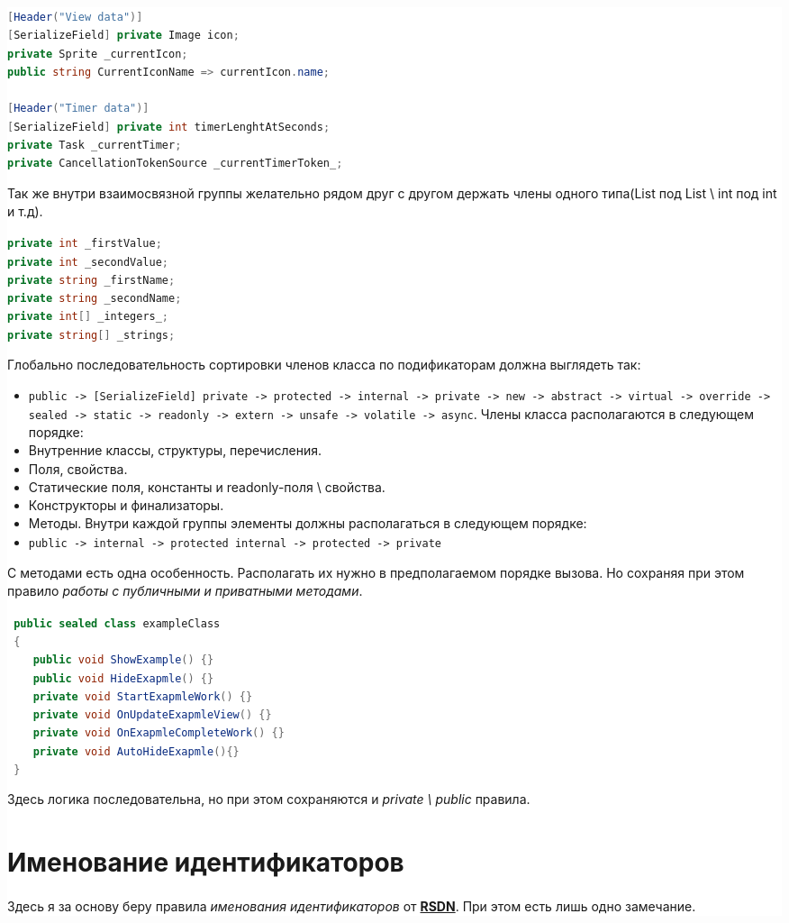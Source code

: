  ```csharp
[Header("View data")]
[SerializeField] private Image icon;
private Sprite _currentIcon;
public string CurrentIconName => currentIcon.name;

[Header("Timer data")]
[SerializeField] private int timerLenghtAtSeconds;
private Task _currentTimer;
private CancellationTokenSource _currentTimerToken_;
```

Так же внутри взаимосвязной группы желательно рядом друг с другом держать члены одного типа(List под List \ int под int и т.д). 

```csharp
private int _firstValue;
private int _secondValue;
private string _firstName;
private string _secondName;
private int[] _integers_;
private string[] _strings;
```

Глобально последовательность сортировки членов класса по подификаторам должна выглядеть так:
- `public -> [SerializeField] private -> protected -> internal -> private -> new -> abstract -> virtual -> override -> sealed -> static -> readonly -> extern -> unsafe -> volatile -> async`.
Члены класса располагаются в следующем порядке:
- Внутренние классы, структуры, перечисления. 
- Поля, свойства.
- Статические поля, константы и readonly-поля \ свойства.
- Конструкторы и финализаторы. 
- Методы.
Внутри каждой группы элементы должны располагаться в следующем порядке:
- `public -> internal -> protected internal -> protected -> private`

С методами есть одна особенность. Располагать их нужно в предполагаемом порядке вызова. Но сохраняя при этом правило *работы с публичными и приватными методами*.

```csharp
 public sealed class exampleClass
 {
 	public void ShowExample() {}
 	public void HideExapmle() {}
 	private void StartExapmleWork() {}
 	private void OnUpdateExapmleView() {}
 	private void OnExapmleCompleteWork() {}
 	private void AutoHideExapmle(){}
 }
```

Здесь логика последовательна, но при этом сохраняются и *private \ public* правила. 

# Именование идентификаторов
Здесь я за основу беру правила *именования идентификаторов* от **[RSDN](https://rsdn.org/article/mag/200401/codestyle.XML)**. При этом есть лишь одно замечание.
